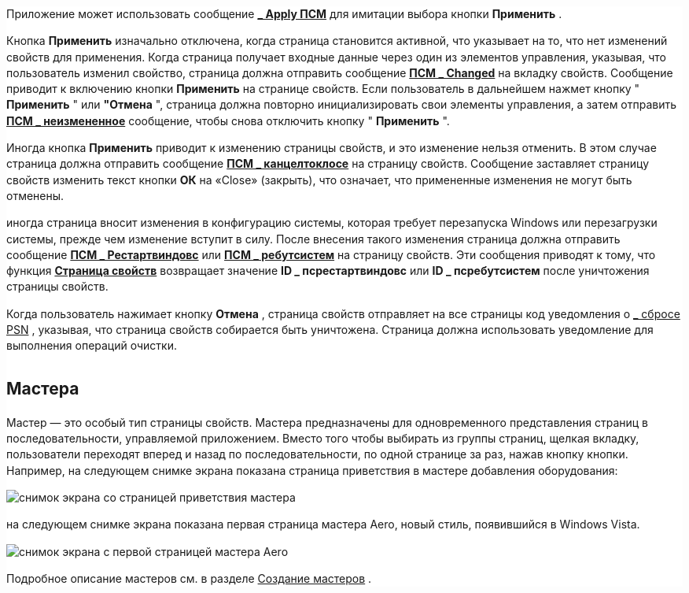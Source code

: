 Приложение может использовать сообщение [**\_ Apply ПСМ**](psm-apply.md) для имитации выбора кнопки **Применить** .

Кнопка **Применить** изначально отключена, когда страница становится активной, что указывает на то, что нет изменений свойств для применения. Когда страница получает входные данные через один из элементов управления, указывая, что пользователь изменил свойство, страница должна отправить сообщение [**ПСМ \_ Changed**](psm-changed.md) на вкладку свойств. Сообщение приводит к включению кнопки **Применить** на странице свойств. Если пользователь в дальнейшем нажмет кнопку " **Применить** " или **"Отмена** ", страница должна повторно инициализировать свои элементы управления, а затем отправить [**ПСМ \_ неизмененное**](psm-unchanged.md) сообщение, чтобы снова отключить кнопку " **Применить** ".

Иногда кнопка **Применить** приводит к изменению страницы свойств, и это изменение нельзя отменить. В этом случае страница должна отправить сообщение [**ПСМ \_ канцелтоклосе**](psm-canceltoclose.md) на страницу свойств. Сообщение заставляет страницу свойств изменить текст кнопки **ОК** на «Close» (закрыть), что означает, что примененные изменения не могут быть отменены.

иногда страница вносит изменения в конфигурацию системы, которая требует перезапуска Windows или перезагрузки системы, прежде чем изменение вступит в силу. После внесения такого изменения страница должна отправить сообщение [**ПСМ \_ Рестартвиндовс**](psm-restartwindows.md) или [**ПСМ \_ ребутсистем**](psm-rebootsystem.md) на страницу свойств. Эти сообщения приводят к тому, что функция [**Страница свойств**](/windows/desktop/api/Prsht/nf-prsht-propertysheeta) возвращает значение **ID \_ псрестартвиндовс** или **ID \_ псребутсистем** после уничтожения страницы свойств.

Когда пользователь нажимает кнопку **Отмена** , страница свойств отправляет на все страницы код уведомления о [ \_ сбросе PSN](psn-reset.md) , указывая, что страница свойств собирается быть уничтожена. Страница должна использовать уведомление для выполнения операций очистки.

## <a name="wizards"></a>Мастера

Мастер — это особый тип страницы свойств. Мастера предназначены для одновременного представления страниц в последовательности, управляемой приложением. Вместо того чтобы выбирать из группы страниц, щелкая вкладку, пользователи переходят вперед и назад по последовательности, по одной странице за раз, нажав кнопку кнопки. Например, на следующем снимке экрана показана страница приветствия в мастере добавления оборудования:

![снимок экрана со страницей приветствия мастера](images/wizard97.png)

на следующем снимке экрана показана первая страница мастера Aero, новый стиль, появившийся в Windows Vista.

![снимок экрана с первой страницей мастера Aero](images/wizardaero.png)

Подробное описание мастеров см. в разделе [Создание мастеров](wizards.md) .
